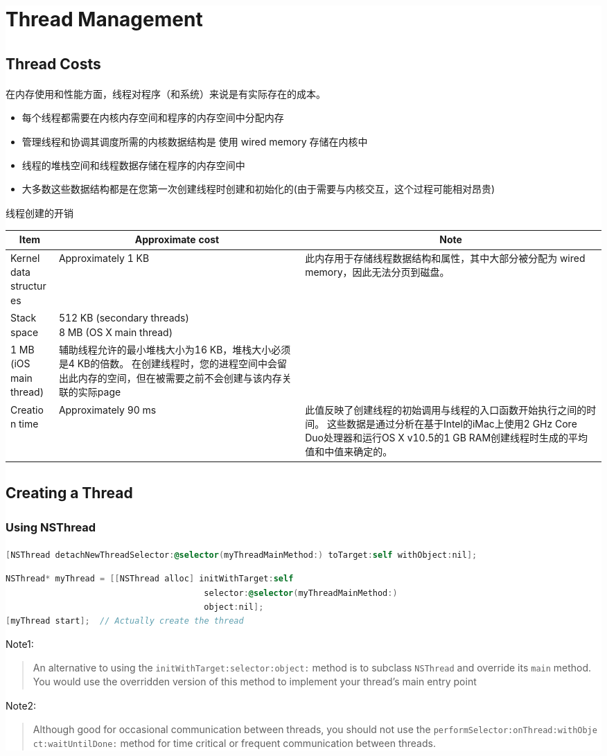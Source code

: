 

# Thread Management

## Thread Costs

在内存使用和性能方面，线程对程序（和系统）来说是有实际存在的成本。 

- 每个线程都需要在内核内存空间和程序的内存空间中分配内存

- 管理线程和协调其调度所需的内核数据结构是 使用 wired memory 存储在内核中

- 线程的堆栈空间和线程数据存储在程序的内存空间中

-  大多数这些数据结构都是在您第一次创建线程时创建和初始化的(由于需要与内核交互，这个过程可能相对昂贵)

  

线程创建的开销

| **Item**               | **Approximate cost**                                         | Note                                                         |
| ---------------------- | ------------------------------------------------------------ | ------------------------------------------------------------ |
| Kernel data structures | Approximately 1 KB                                           | 此内存用于存储线程数据结构和属性，其中大部分被分配为 wired memory，因此无法分页到磁盘。 |
| Stack space            | 512 KB (secondary threads)<br/>8 MB (OS X main thread)
1 MB (iOS main thread) | 辅助线程允许的最小堆栈大小为16 KB，堆栈大小必须是4 KB的倍数。 在创建线程时，您的进程空间中会留出此内存的空间，但在被需要之前不会创建与该内存关联的实际page |
| Creation time          | Approximately 90 ms                                          | 此值反映了创建线程的初始调用与线程的入口函数开始执行之间的时间。 这些数据是通过分析在基于Intel的iMac上使用2 GHz Core Duo处理器和运行OS X v10.5的1 GB RAM创建线程时生成的平均值和中值来确定的。 |



## Creating a Thread

### Using NSThread

```objective-c
[NSThread detachNewThreadSelector:@selector(myThreadMainMethod:) toTarget:self withObject:nil];
```

```objective-c
NSThread* myThread = [[NSThread alloc] initWithTarget:self
                                        selector:@selector(myThreadMainMethod:)
                                        object:nil];
[myThread start];  // Actually create the thread
```

Note1:

>An alternative to using the `initWithTarget:selector:object:` method is to subclass `NSThread` and override its `main` method. You would use the overridden version of this method to implement your thread’s main entry point

Note2:

> Although good for occasional communication between threads, you should not use the  `performSelector:onThread:withObject:waitUntilDone:` method for time critical or frequent communication between threads.
